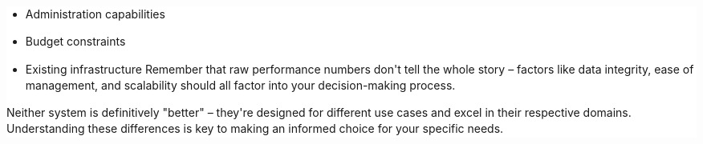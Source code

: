 * Administration capabilities

* Budget constraints

* Existing infrastructure
Remember that raw performance numbers don't tell the whole story – factors like data integrity, ease of management, and scalability should all factor into your decision-making process.



Neither system is definitively "better" – they're designed for different use cases and excel in their respective domains. Understanding these differences is key to making an informed choice for your specific needs.
